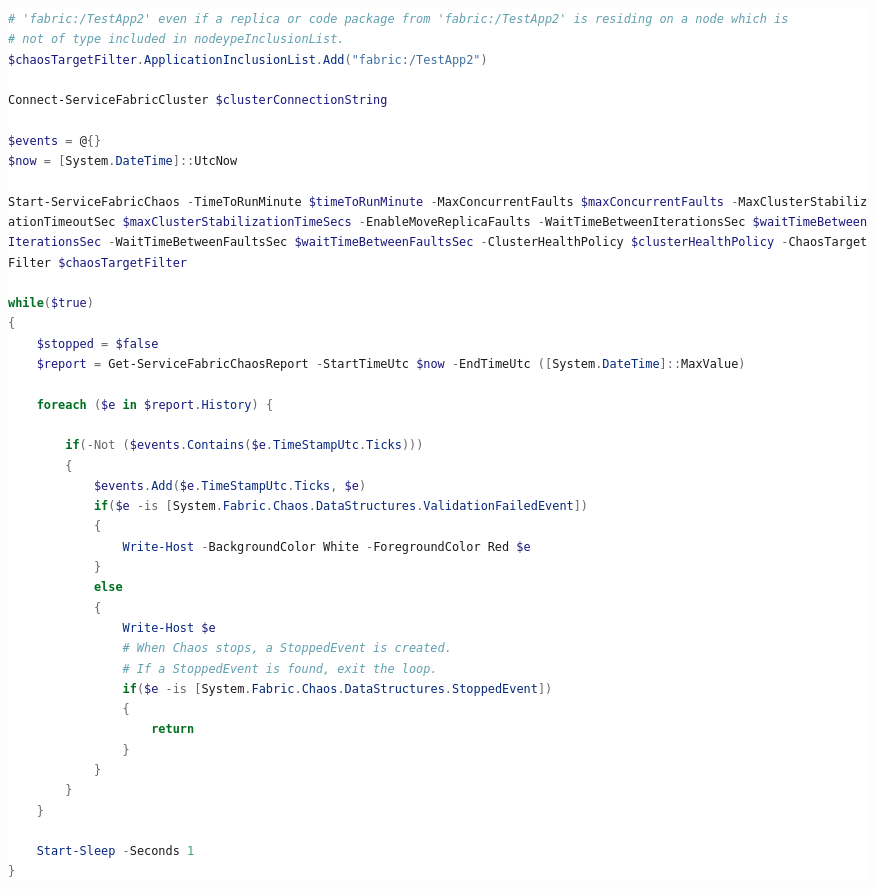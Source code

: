 ```powershell
# 'fabric:/TestApp2' even if a replica or code package from 'fabric:/TestApp2' is residing on a node which is
# not of type included in nodeypeInclusionList.
$chaosTargetFilter.ApplicationInclusionList.Add("fabric:/TestApp2")

Connect-ServiceFabricCluster $clusterConnectionString

$events = @{}
$now = [System.DateTime]::UtcNow

Start-ServiceFabricChaos -TimeToRunMinute $timeToRunMinute -MaxConcurrentFaults $maxConcurrentFaults -MaxClusterStabilizationTimeoutSec $maxClusterStabilizationTimeSecs -EnableMoveReplicaFaults -WaitTimeBetweenIterationsSec $waitTimeBetweenIterationsSec -WaitTimeBetweenFaultsSec $waitTimeBetweenFaultsSec -ClusterHealthPolicy $clusterHealthPolicy -ChaosTargetFilter $chaosTargetFilter

while($true)
{
    $stopped = $false
    $report = Get-ServiceFabricChaosReport -StartTimeUtc $now -EndTimeUtc ([System.DateTime]::MaxValue)

    foreach ($e in $report.History) {

        if(-Not ($events.Contains($e.TimeStampUtc.Ticks)))
        {
            $events.Add($e.TimeStampUtc.Ticks, $e)
            if($e -is [System.Fabric.Chaos.DataStructures.ValidationFailedEvent])
            {
                Write-Host -BackgroundColor White -ForegroundColor Red $e
            }
            else
            {
                Write-Host $e
                # When Chaos stops, a StoppedEvent is created.
                # If a StoppedEvent is found, exit the loop.
                if($e -is [System.Fabric.Chaos.DataStructures.StoppedEvent])
                {
                    return
                }
            }
        }
    }

    Start-Sleep -Seconds 1
}
```
